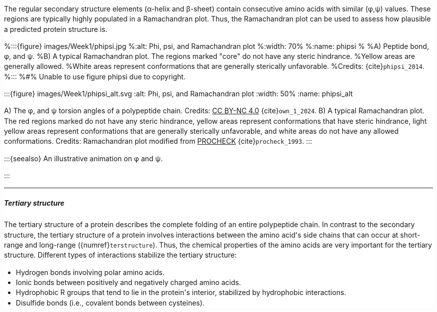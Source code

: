 The regular secondary structure elements (α-helix and β-sheet) contain consecutive amino acids with similar (φ,ψ) values.
These regions are typically highly populated in a Ramachandran plot.
Thus, the Ramachandran plot can be used to assess how plausible a predicted protein structure is.

%:::{figure} images/Week1/phipsi.jpg
%:alt: Phi, psi, and Ramachandran plot
%:width: 70%
%:name: phipsi
%
%A) Peptide bond, φ, and ψ.
%B) A typical Ramachandran plot. The regions marked "core" do not have any steric hindrance.
%Yellow areas are generally allowed.
%White areas represent conformations that are generally sterically unfavorable.
%Credits: {cite}`phipsi_2014`.
%:::
%#% Unable to use figure phipsi due to copyright.

:::{figure} images/Week1/phipsi_alt.svg
:alt: Phi, psi, and Ramachandran plot
:width: 50%
:name: phipsi_alt

A) The φ, and ψ torsion angles of a polypeptide chain. Credits: [CC BY-NC 4.0](https://creativecommons.org/licenses/by-nc/4.0/) {cite}`own_1_2024`.
B) A typical Ramachandran plot. The red regions marked do not have any steric hindrance, yellow areas represent conformations that have steric hindrance, light yellow areas represent conformations that are generally sterically unfavorable, and white areas do not have any allowed conformations.
Credits: Ramachandran plot modified from [PROCHECK](https://www.ebi.ac.uk/thornton-srv/software/PROCHECK/index.html) {cite}`procheck_1993`.
:::

:::{seealso}
An illustrative animation on φ and ψ.

<div class="videoWrapper">
    <iframe width="560" height="315" src="https://www.youtube.com/embed/Q1ftYq13XKk?si=cTdZn2Iq8uW22Kf1" title="YouTube video player" frameborder="0" allow="accelerometer; autoplay; clipboard-write; encrypted-media; gyroscope; picture-in-picture; web-share" allowfullscreen></iframe>
</div>
:::

---

##### Tertiary structure

The tertiary structure of a protein describes the complete folding of an entire polypeptide chain.
In contrast to the secondary structure, the tertiary structure of a protein involves interactions between the amino acid's side chains that can occur at short-range and long-range ({numref}`terstructure`).
Thus, the chemical properties of the amino acids are very important for the tertiary structure.
Different types of interactions stabilize the tertiary structure:

- Hydrogen bonds involving polar amino acids.
- Ionic bonds between positively and negatively charged amino acids.
- Hydrophobic R groups that tend to lie in the protein's interior, stabilized by hydrophobic interactions.
- Disulfide bonds (i.e., covalent bonds between cysteines).
